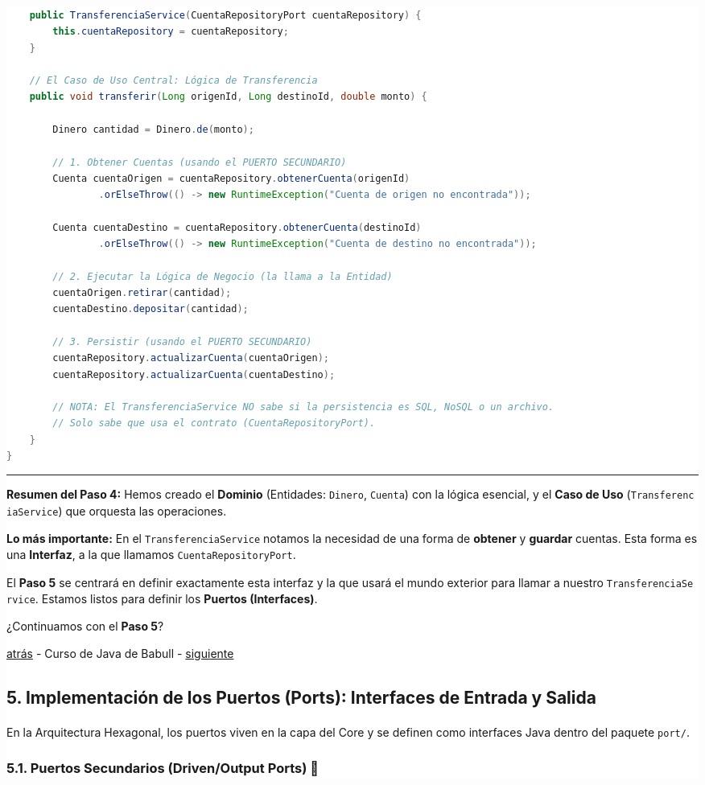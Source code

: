 ```java
    public TransferenciaService(CuentaRepositoryPort cuentaRepository) {
        this.cuentaRepository = cuentaRepository;
    }

    // El Caso de Uso Central: Lógica de Transferencia
    public void transferir(Long origenId, Long destinoId, double monto) {
        
        Dinero cantidad = Dinero.de(monto);

        // 1. Obtener Cuentas (usando el PUERTO SECUNDARIO)
        Cuenta cuentaOrigen = cuentaRepository.obtenerCuenta(origenId)
                .orElseThrow(() -> new RuntimeException("Cuenta de origen no encontrada"));
        
        Cuenta cuentaDestino = cuentaRepository.obtenerCuenta(destinoId)
                .orElseThrow(() -> new RuntimeException("Cuenta de destino no encontrada"));

        // 2. Ejecutar la Lógica de Negocio (la llama a la Entidad)
        cuentaOrigen.retirar(cantidad);
        cuentaDestino.depositar(cantidad);
        
        // 3. Persistir (usando el PUERTO SECUNDARIO)
        cuentaRepository.actualizarCuenta(cuentaOrigen);
        cuentaRepository.actualizarCuenta(cuentaDestino);
        
        // NOTA: El TransferenciaService NO sabe si la persistencia es SQL, NoSQL o un archivo.
        // Solo sabe que usa el contrato (CuentaRepositoryPort).
    }
}
```

-----

**Resumen del Paso 4:** Hemos creado el **Dominio** (Entidades: `Dinero`, `Cuenta`) con la lógica esencial, y el **Caso de Uso** (`TransferenciaService`) que orquesta las operaciones.

**Lo más importante:** En el `TransferenciaService` notamos la necesidad de una forma de **obtener** y **guardar** cuentas. Esta forma es una **Interfaz**, a la que llamamos `CuentaRepositoryPort`.

El **Paso 5** se centrará en definir exactamente esta interfaz y la que usará el mundo exterior para llamar a nuestro `TransferenciaService`. Estamos listos para definir los **Puertos (Interfaces)**.

¿Continuamos con el **Paso 5**?

<a id="arriba5" href="#arriba4">atrás</a> - Curso de Java de Babull - <a href="#arriba6">siguiente</a>  

## 5\. Implementación de los Puertos (Ports): Interfaces de Entrada y Salida

En la Arquitectura Hexagonal, los puertos viven en la capa del Core y se definen como interfaces Java dentro del paquete `port/`.

### 5.1. Puertos Secundarios (Driven/Output Ports) 💾

